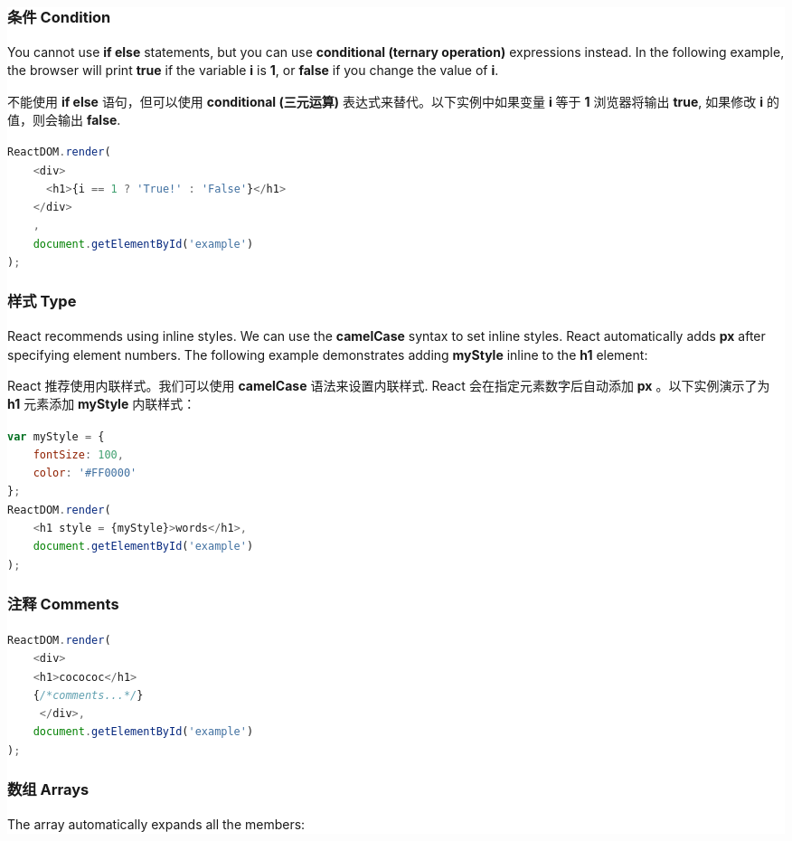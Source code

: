 ### 条件 Condition

You cannot use **if else** statements, but you can use **conditional (ternary operation)** expressions instead. In the following example, the browser will print **true** if the variable **i** is **1**, or **false** if you change the value of **i**.

不能使用 **if else** 语句，但可以使用 **conditional (三元运算)** 表达式来替代。以下实例中如果变量 **i** 等于 **1** 浏览器将输出 **true**, 如果修改 **i** 的值，则会输出 **false**.

```javascript
ReactDOM.render(
    <div>
      <h1>{i == 1 ? 'True!' : 'False'}</h1>
    </div>
    ,
    document.getElementById('example')
);
```

### 样式 Type

React recommends using inline styles. We can use the **camelCase** syntax to set inline styles. React automatically adds **px** after specifying element numbers. The following example demonstrates adding **myStyle** inline to the **h1** element:

React 推荐使用内联样式。我们可以使用 **camelCase** 语法来设置内联样式. React 会在指定元素数字后自动添加 **px** 。以下实例演示了为 **h1** 元素添加 **myStyle** 内联样式：

```javascript
var myStyle = {
    fontSize: 100,
    color: '#FF0000'
};
ReactDOM.render(
    <h1 style = {myStyle}>words</h1>,
    document.getElementById('example')
);
```

### 注释 Comments

```javascript
ReactDOM.render(
    <div>
    <h1>cocococ</h1>
    {/*comments...*/}
     </div>,
    document.getElementById('example')
);
```

### 数组 Arrays

The array automatically expands all the members:
